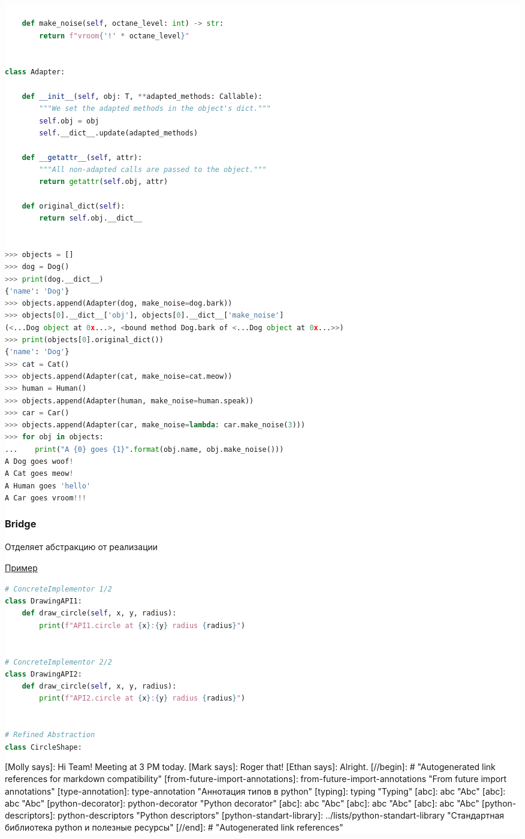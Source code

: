 ```python

    def make_noise(self, octane_level: int) -> str:
        return f"vroom{'!' * octane_level}"


class Adapter:

    def __init__(self, obj: T, **adapted_methods: Callable):
        """We set the adapted methods in the object's dict."""
        self.obj = obj
        self.__dict__.update(adapted_methods)

    def __getattr__(self, attr):
        """All non-adapted calls are passed to the object."""
        return getattr(self.obj, attr)

    def original_dict(self):
        return self.obj.__dict__


>>> objects = []
>>> dog = Dog()
>>> print(dog.__dict__)
{'name': 'Dog'}
>>> objects.append(Adapter(dog, make_noise=dog.bark))
>>> objects[0].__dict__['obj'], objects[0].__dict__['make_noise']
(<...Dog object at 0x...>, <bound method Dog.bark of <...Dog object at 0x...>>)
>>> print(objects[0].original_dict())
{'name': 'Dog'}
>>> cat = Cat()
>>> objects.append(Adapter(cat, make_noise=cat.meow))
>>> human = Human()
>>> objects.append(Adapter(human, make_noise=human.speak))
>>> car = Car()
>>> objects.append(Adapter(car, make_noise=lambda: car.make_noise(3)))
>>> for obj in objects:
...    print("A {0} goes {1}".format(obj.name, obj.make_noise()))
A Dog goes woof!
A Cat goes meow!
A Human goes 'hello'
A Car goes vroom!!!
```

### Bridge

Отделяет абстракцию от реализации

[Пример](https://github.com/faif/python-patterns/blob/master/patterns/structural/bridge.py)

```python
# ConcreteImplementor 1/2
class DrawingAPI1:
    def draw_circle(self, x, y, radius):
        print(f"API1.circle at {x}:{y} radius {radius}")


# ConcreteImplementor 2/2
class DrawingAPI2:
    def draw_circle(self, x, y, radius):
        print(f"API2.circle at {x}:{y} radius {radius}")


# Refined Abstraction
class CircleShape:
```

[Molly says]: Hi Team! Meeting at 3 PM today.
[Mark says]: Roger that!
[Ethan says]: Alright.
[//begin]: # "Autogenerated link references for markdown compatibility"
[from-future-import-annotations]: from-future-import-annotations "From future import annotations"
[type-annotation]: type-annotation "Аннотация типов в python"
[typing]: typing "Typing"
[abc]: abc "Abc"
[abc]: abc "Abc"
[python-decorator]: python-decorator "Python decorator"
[abc]: abc "Abc"
[abc]: abc "Abc"
[abc]: abc "Abc"
[python-descriptors]: python-descriptors "Python descriptors"
[python-standart-library]: ../lists/python-standart-library "Стандартная библиотека python и полезные ресурсы"
[//end]: # "Autogenerated link references"